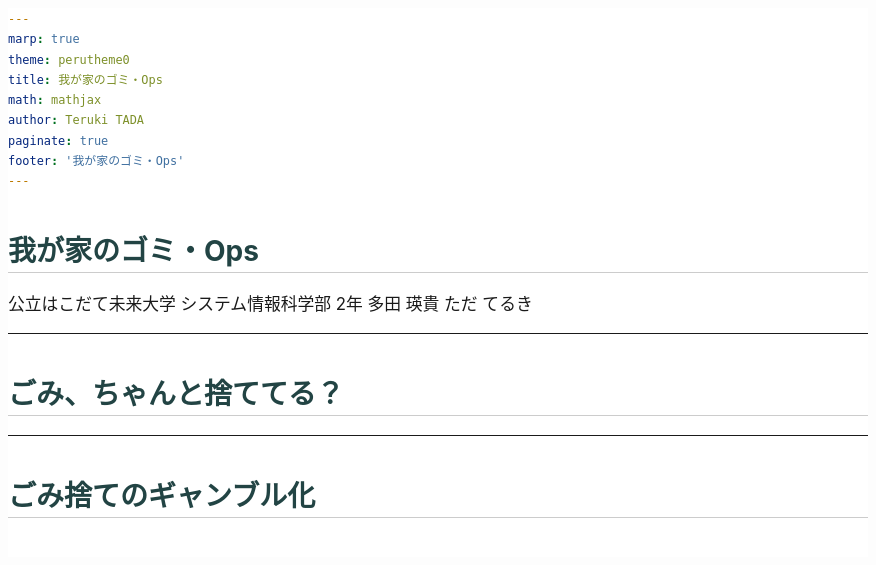 ```yaml
---
marp: true
theme: perutheme0
title: 我が家のゴミ・Ops
math: mathjax
author: Teruki TADA
paginate: true
footer: '我が家のゴミ・Ops'
---
```


<style>
@import url('https://fonts.googleapis.com/css?family=Noto Sans JP&display=swap');

@import 'default';

section {
    font-family: 'Noto Sans JP', serif;
    background-color: #fff;
}

h1,h2,h3,h4 {
    color: #244;
    border-bottom: 1px solid #ccc;
    line-height: 1.5em;
}

em {
    color: #888;
    font-size: smaller;
}

p {
    font-size: larger;
}
</style>

# 我が家のゴミ・Ops

公立はこだて未来大学 システム情報科学部 2年
多田 瑛貴 ただ てるき

---

# ごみ、ちゃんと捨ててる？

---

# ごみ捨てのギャンブル化
<br>
